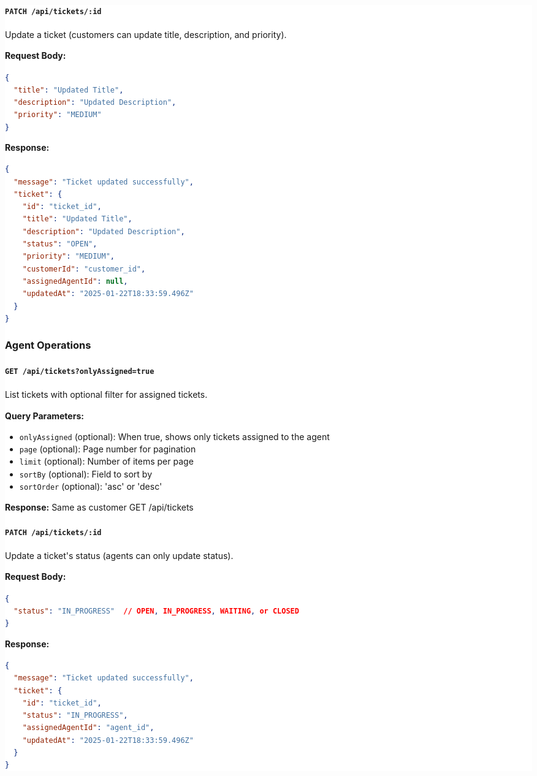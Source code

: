 #### `PATCH /api/tickets/:id`
Update a ticket (customers can update title, description, and priority).

**Request Body:**
```json
{
  "title": "Updated Title",
  "description": "Updated Description",
  "priority": "MEDIUM"
}
```

**Response:**
```json
{
  "message": "Ticket updated successfully",
  "ticket": {
    "id": "ticket_id",
    "title": "Updated Title",
    "description": "Updated Description",
    "status": "OPEN",
    "priority": "MEDIUM",
    "customerId": "customer_id",
    "assignedAgentId": null,
    "updatedAt": "2025-01-22T18:33:59.496Z"
  }
}
```

### Agent Operations

#### `GET /api/tickets?onlyAssigned=true`
List tickets with optional filter for assigned tickets.

**Query Parameters:**
- `onlyAssigned` (optional): When true, shows only tickets assigned to the agent
- `page` (optional): Page number for pagination
- `limit` (optional): Number of items per page
- `sortBy` (optional): Field to sort by
- `sortOrder` (optional): 'asc' or 'desc'

**Response:** Same as customer GET /api/tickets

#### `PATCH /api/tickets/:id`
Update a ticket's status (agents can only update status).

**Request Body:**
```json
{
  "status": "IN_PROGRESS"  // OPEN, IN_PROGRESS, WAITING, or CLOSED
}
```

**Response:**
```json
{
  "message": "Ticket updated successfully",
  "ticket": {
    "id": "ticket_id",
    "status": "IN_PROGRESS",
    "assignedAgentId": "agent_id",
    "updatedAt": "2025-01-22T18:33:59.496Z"
  }
}
```
